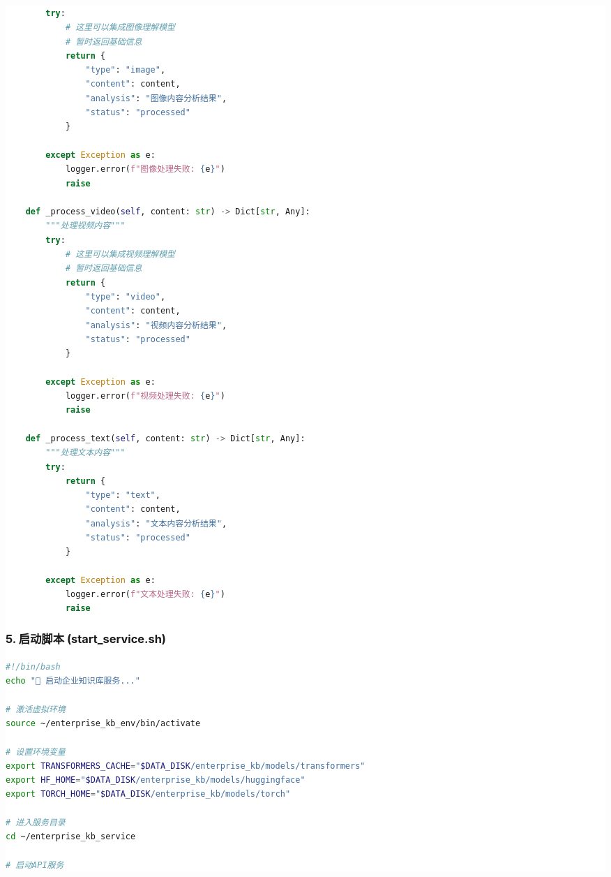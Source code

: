 ```python
        try:
            # 这里可以集成图像理解模型
            # 暂时返回基础信息
            return {
                "type": "image",
                "content": content,
                "analysis": "图像内容分析结果",
                "status": "processed"
            }
            
        except Exception as e:
            logger.error(f"图像处理失败: {e}")
            raise
    
    def _process_video(self, content: str) -> Dict[str, Any]:
        """处理视频内容"""
        try:
            # 这里可以集成视频理解模型
            # 暂时返回基础信息
            return {
                "type": "video",
                "content": content,
                "analysis": "视频内容分析结果",
                "status": "processed"
            }
            
        except Exception as e:
            logger.error(f"视频处理失败: {e}")
            raise
    
    def _process_text(self, content: str) -> Dict[str, Any]:
        """处理文本内容"""
        try:
            return {
                "type": "text",
                "content": content,
                "analysis": "文本内容分析结果",
                "status": "processed"
            }
            
        except Exception as e:
            logger.error(f"文本处理失败: {e}")
            raise
```

### 5. 启动脚本 (start_service.sh)

```bash
#!/bin/bash
echo "🚀 启动企业知识库服务..."

# 激活虚拟环境
source ~/enterprise_kb_env/bin/activate

# 设置环境变量
export TRANSFORMERS_CACHE="$DATA_DISK/enterprise_kb/models/transformers"
export HF_HOME="$DATA_DISK/enterprise_kb/models/huggingface"
export TORCH_HOME="$DATA_DISK/enterprise_kb/models/torch"

# 进入服务目录
cd ~/enterprise_kb_service

# 启动API服务
```